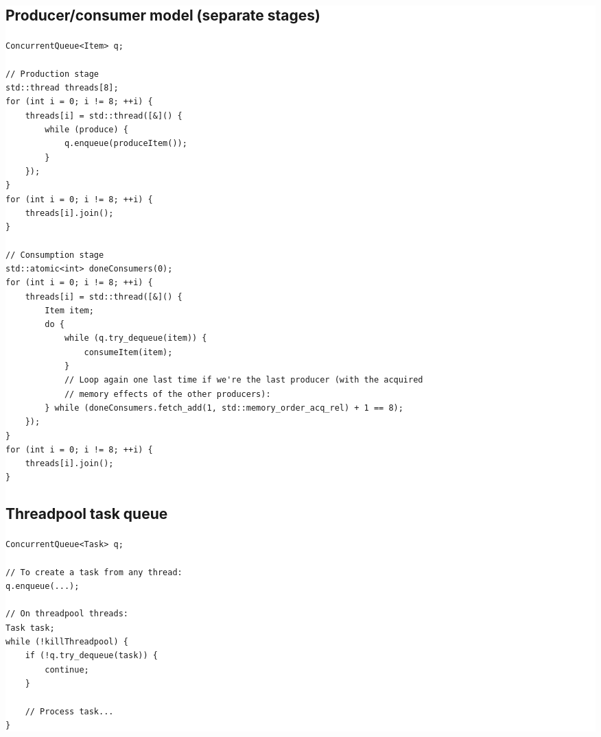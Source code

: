 
## Producer/consumer model (separate stages)

	ConcurrentQueue<Item> q;
	
	// Production stage
	std::thread threads[8];
	for (int i = 0; i != 8; ++i) {
		threads[i] = std::thread([&]() {
			while (produce) {
				q.enqueue(produceItem());
			}
		});
	}
	for (int i = 0; i != 8; ++i) {
		threads[i].join();
	}
	
	// Consumption stage
	std::atomic<int> doneConsumers(0);
	for (int i = 0; i != 8; ++i) {
		threads[i] = std::thread([&]() {
			Item item;
			do {
				while (q.try_dequeue(item)) {
					consumeItem(item);
				}
				// Loop again one last time if we're the last producer (with the acquired
				// memory effects of the other producers):
			} while (doneConsumers.fetch_add(1, std::memory_order_acq_rel) + 1 == 8);
		});
	}
	for (int i = 0; i != 8; ++i) {
		threads[i].join();
	}
	

## Threadpool task queue

	ConcurrentQueue<Task> q;
    
	// To create a task from any thread:
	q.enqueue(...);

	// On threadpool threads:
	Task task;
	while (!killThreadpool) {
		if (!q.try_dequeue(task)) {
			continue;
		}
		
		// Process task...
	}

